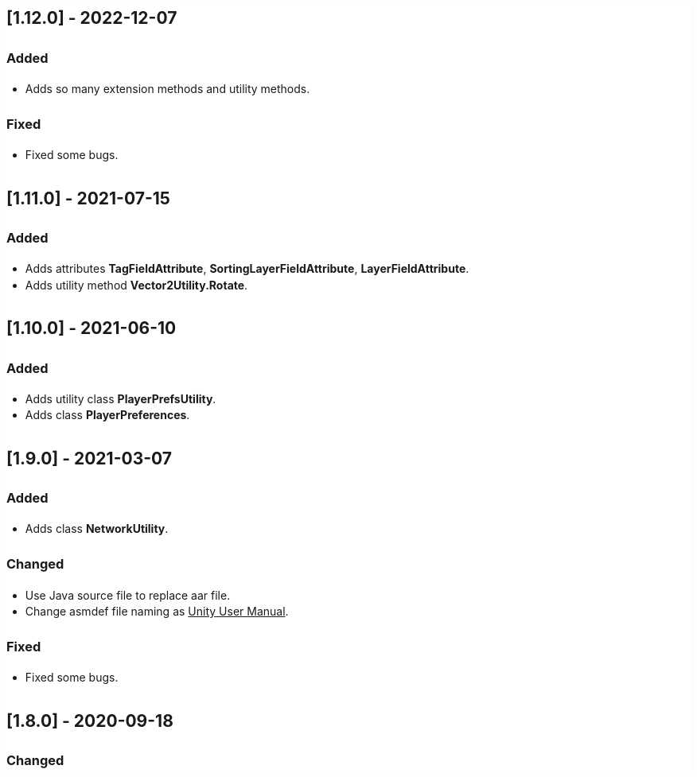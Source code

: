 
## [1.12.0] - 2022-12-07

### Added

- Adds so many extension methods and utility methods.

### Fixed

- Fixed some bugs.



## [1.11.0] - 2021-07-15

### Added

- Adds attributes **TagFieldAttribute**, **SortingLayerFieldAttribute**, **LayerFieldAttribute**.
- Adds utility method **Vector2Utility.Rotate**.



## [1.10.0] - 2021-06-10

### Added

- Adds utility class **PlayerPrefsUtility**.
- Adds class **PlayerPreferences**.



## [1.9.0] - 2021-03-07

### Added

- Adds class **NetworkUtility**.

### Changed

- Use Java source file to replace aar file.
- Change asmdef file naming as [Unity User Manual](https://docs.unity3d.com/2019.4/Documentation/Manual/cus-layout.html).

### Fixed

- Fixed some bugs.




## [1.8.0] - 2020-09-18

### Changed
